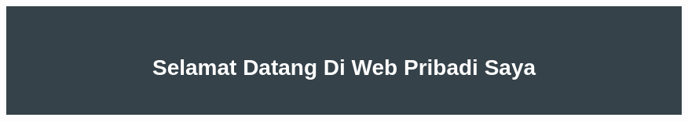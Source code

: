 <!DOCTYPE html>
<html lang="id">
<head>
    <meta charset="UTF-8">
    <meta name="viewport" content="width=device-width, initial-scale=1.0">
    <title>Web Pribadi</title>
    <style>
        body {
            font-family: Arial, sans-serif;
            margin: 0;
            padding: 0;
            background-color: #f4f4f4;
        }
        header {
            background: #35424a;
            color: #ffffff;
            padding: 20px 0;
            text-align: center;
        }
        img {
            border-radius: 50%;
            width: 150px;
            height: 150px;
        }
        .container {
            width: 80%;
            margin: auto;
            overflow: hidden;
            padding: 20px;
            background: #ffffff;
            box-shadow: 0 0 10px rgba(0, 0, 0, 0.1);
        }
        h2 {
            color: #35424a;
        }
        footer {
            text-align: center;
            padding: 10px 0;
            background: #35424a;
            color: #ffffff;
            position: relative;
            bottom: 0;
            width: 100%;
        }
    </style>
</head>
<body>

<header>
    <h1>Selamat Datang Di Web Pribadi Saya</h1>
</header>
